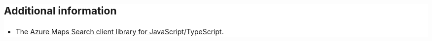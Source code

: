 ```JavaScript

```

## Additional information

- The [Azure Maps Search client library for JavaScript/TypeScript][JS-SDK].

[Authentication with Azure Maps]: azure-maps-authentication.md
[Azure Core Authentication Package]: /javascript/api/@azure/core-auth/
[Azure Identity library]: /javascript/api/overview/azure/identity-readme
[Azure Maps account]: quick-demo-map-app.md#create-an-azure-maps-account
[DefaultAzureCredential]: https://github.com/Azure/azure-sdk-for-js/tree/@azure/maps-search_1.0.0-beta.1/sdk/identity/identity#defaultazurecredential
[dotenv]: https://github.com/motdotla/dotenv#readme
[FuzzySearchRequest]: /javascript/api/@azure-rest/maps-search/fuzzysearch
[FuzzySearchResult]: /javascript/api/@azure-rest/maps-search/searchfuzzysearch200response
[Host a daemon on non-Azure resources]: ./how-to-secure-daemon-app.md#host-a-daemon-on-non-azure-resources
[js geolocation package]: https://www.npmjs.com/package/@azure-rest/maps-geolocation
[js geolocation readme]: https://github.com/Azure/azure-sdk-for-js/blob/main/sdk/maps/maps-geolocation-rest/README.md
[js geolocation sample]: https://github.com/Azure/azure-sdk-for-js/tree/main/sdk/maps/maps-geolocation-rest/samples/v1-beta
[js render package]: https://www.npmjs.com/package/@azure-rest/maps-render
[js render readme]: https://github.com/Azure/azure-sdk-for-js/blob/main/sdk/maps/maps-render-rest/README.md
[js render sample]: https://github.com/Azure/azure-sdk-for-js/tree/main/sdk/maps/maps-render-rest/samples/v1-beta
[js route package]: https://www.npmjs.com/package/@azure-rest/maps-route
[js route readme]: https://github.com/Azure/azure-sdk-for-js/blob/main/sdk/maps/maps-route-rest/README.md
[js route sample]: https://github.com/Azure/azure-sdk-for-js/tree/main/sdk/maps/maps-route-rest/samples/v1-beta
[JS-SDK]: /javascript/api/@azure-rest/maps-search
[Node.js Release Working Group]: https://github.com/nodejs/release#release-schedule
[Node.js]: https://nodejs.org/en/download/
[search package]: https://www.npmjs.com/package/@azure-rest/maps-search
[search readme]: https://github.com/Azure/azure-sdk-for-js/blob/main/sdk/maps/maps-search-rest/README.md
[search sample]: https://github.com/Azure/azure-sdk-for-js/tree/main/sdk/maps/maps-search-rest/samples/v1-beta
[Search service]: /rest/api/maps/search
[searchAddress]: /javascript/api/@azure-rest/maps-search/searchaddress
[Subscription key]: quick-demo-map-app.md#get-the-subscription-key-for-your-account
